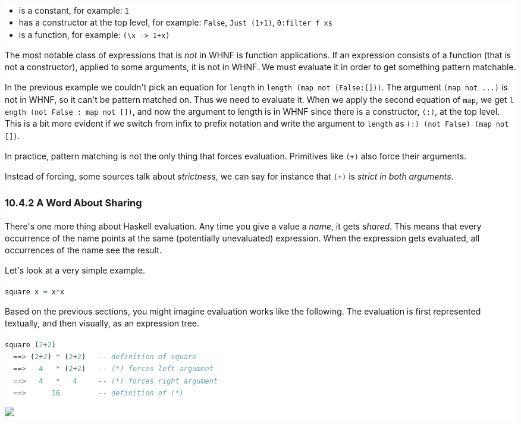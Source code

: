 -   is a constant, for example: `1`
-   has a constructor at the top level, for example: `False`, `Just (1+1)`, `0:filter f xs`
-   is a function, for example: `(\x -> 1+x)`

The most notable class of expressions that is *not* in WHNF is function applications. If an expression consists of a
function (that is not a constructor), applied to some arguments, it is not in WHNF. We must evaluate it in order to get
something pattern matchable.

In the previous example we couldn't pick an equation for `length` in `length (map not (False:[]))`. The argument
`(map not ...)` is not in WHNF, so it can't be pattern matched on. Thus we need to evaluate it. When we apply the second
equation of `map`, we get `length (not False : map not [])`, and now the argument to length is in WHNF since there is a
constructor, `(:)`, at the top level. This is a bit more evident if we switch from infix to prefix notation and write
the argument to `length` as `(:) (not False) (map not [])`.

In practice, pattern matching is not the only thing that forces evaluation. Primitives like `(+)` also force their
arguments.

Instead of forcing, some sources talk about *strictness*, we can say for instance that `(+)` is *strict in both
arguments*.

### 10.4.2 A Word About Sharing

There's one more thing about Haskell evaluation. Any time you give a value a *name*, it gets *shared*. This means that
every occurrence of the name points at the same (potentially unevaluated) expression. When the expression gets
evaluated, all occurrences of the name see the result.

Let's look at a very simple example.

``` haskell
square x = x*x
```

Based on the previous sections, you might imagine evaluation works like the following. The evaluation is first
represented textually, and then visually, as an expression tree.

``` haskell
square (2+2)
  ==> (2+2) * (2+2)   -- definition of square
  ==>   4   * (2+2)   -- (*) forces left argument
  ==>   4   *   4     -- (*) forces right argument
  ==>      16         -- definition of (*)
```

![](img/square1.svg)

